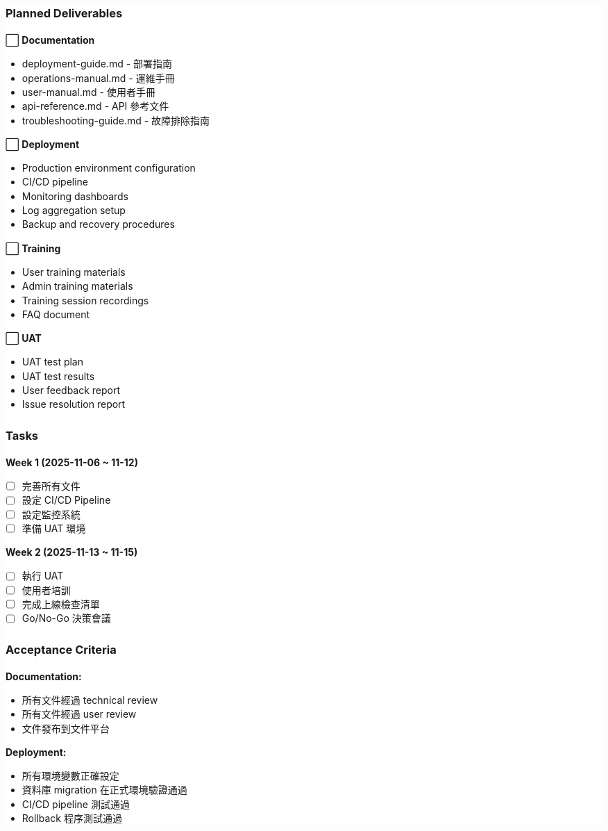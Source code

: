 ### Planned Deliverables

⬜ **Documentation**
- deployment-guide.md - 部署指南
- operations-manual.md - 運維手冊
- user-manual.md - 使用者手冊
- api-reference.md - API 參考文件
- troubleshooting-guide.md - 故障排除指南

⬜ **Deployment**
- Production environment configuration
- CI/CD pipeline
- Monitoring dashboards
- Log aggregation setup
- Backup and recovery procedures

⬜ **Training**
- User training materials
- Admin training materials
- Training session recordings
- FAQ document

⬜ **UAT**
- UAT test plan
- UAT test results
- User feedback report
- Issue resolution report

### Tasks

**Week 1 (2025-11-06 ~ 11-12)**
- [ ] 完善所有文件
- [ ] 設定 CI/CD Pipeline
- [ ] 設定監控系統
- [ ] 準備 UAT 環境

**Week 2 (2025-11-13 ~ 11-15)**
- [ ] 執行 UAT
- [ ] 使用者培訓
- [ ] 完成上線檢查清單
- [ ] Go/No-Go 決策會議

### Acceptance Criteria

**Documentation:**
- 所有文件經過 technical review
- 所有文件經過 user review
- 文件發布到文件平台

**Deployment:**
- 所有環境變數正確設定
- 資料庫 migration 在正式環境驗證通過
- CI/CD pipeline 測試通過
- Rollback 程序測試通過
